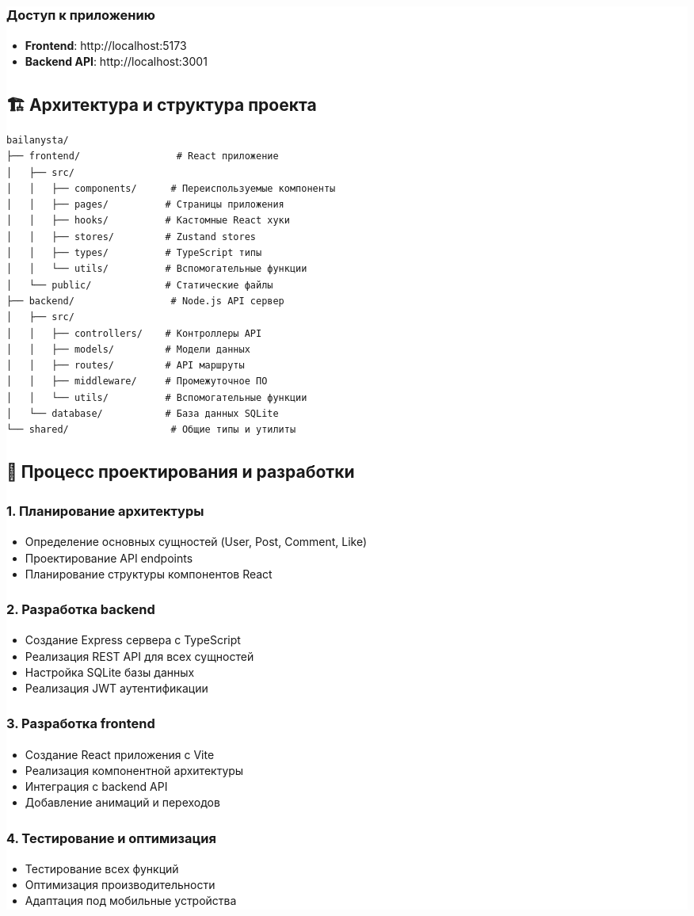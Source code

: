 ### Доступ к приложению
- **Frontend**: http://localhost:5173
- **Backend API**: http://localhost:3001

## 🏗 Архитектура и структура проекта

```
bailanysta/
├── frontend/                 # React приложение
│   ├── src/
│   │   ├── components/      # Переиспользуемые компоненты
│   │   ├── pages/          # Страницы приложения
│   │   ├── hooks/          # Кастомные React хуки
│   │   ├── stores/         # Zustand stores
│   │   ├── types/          # TypeScript типы
│   │   └── utils/          # Вспомогательные функции
│   └── public/             # Статические файлы
├── backend/                 # Node.js API сервер
│   ├── src/
│   │   ├── controllers/    # Контроллеры API
│   │   ├── models/         # Модели данных
│   │   ├── routes/         # API маршруты
│   │   ├── middleware/     # Промежуточное ПО
│   │   └── utils/          # Вспомогательные функции
│   └── database/           # База данных SQLite
└── shared/                  # Общие типы и утилиты
```

## 🎯 Процесс проектирования и разработки

### 1. Планирование архитектуры
- Определение основных сущностей (User, Post, Comment, Like)
- Проектирование API endpoints
- Планирование структуры компонентов React

### 2. Разработка backend
- Создание Express сервера с TypeScript
- Реализация REST API для всех сущностей
- Настройка SQLite базы данных
- Реализация JWT аутентификации

### 3. Разработка frontend
- Создание React приложения с Vite
- Реализация компонентной архитектуры
- Интеграция с backend API
- Добавление анимаций и переходов

### 4. Тестирование и оптимизация
- Тестирование всех функций
- Оптимизация производительности
- Адаптация под мобильные устройства
